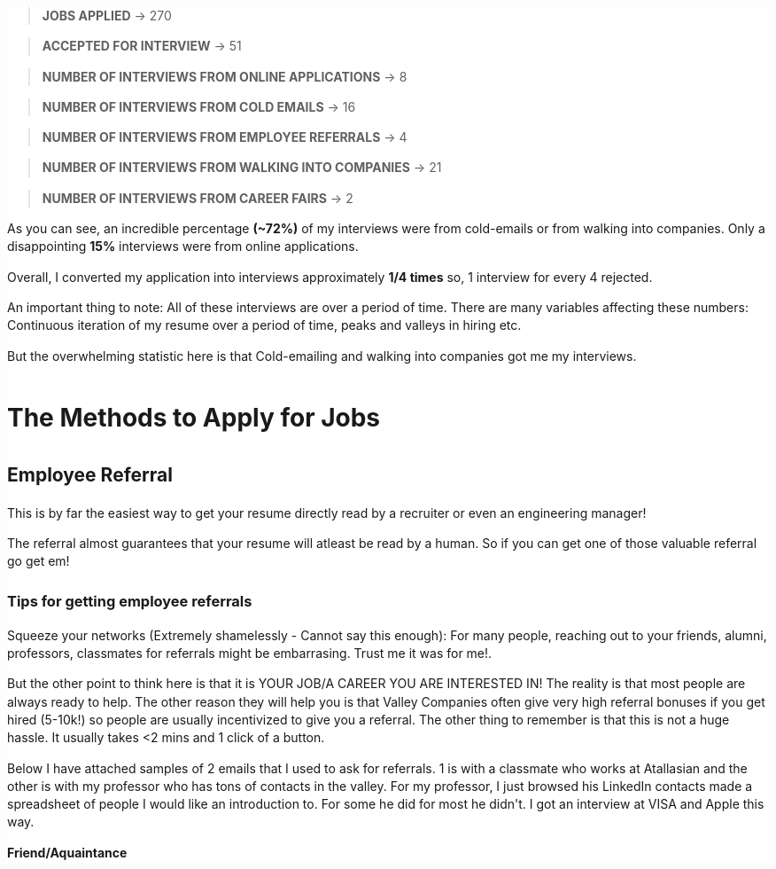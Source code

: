 > **JOBS APPLIED** -> 270

> **ACCEPTED FOR INTERVIEW** -> 51

> **NUMBER OF INTERVIEWS FROM ONLINE APPLICATIONS** -> 8

> **NUMBER OF INTERVIEWS FROM COLD EMAILS** -> 16

> **NUMBER OF INTERVIEWS FROM EMPLOYEE REFERRALS** -> 4

> **NUMBER OF INTERVIEWS FROM WALKING INTO COMPANIES** -> 21

> **NUMBER OF INTERVIEWS FROM CAREER FAIRS** -> 2

As you can see, an incredible percentage **(~72%)** of my interviews were from cold-emails or from walking into companies. Only a disappointing **15%** interviews were from online applications.

Overall, I converted my application into interviews approximately **1/4 times** so, 1 interview for every 4 rejected.

An important thing to note: All of these interviews are over a period of time. There are many variables affecting these numbers: Continuous iteration of my resume over a period of time, peaks and valleys in hiring etc.

But the overwhelming statistic here is that Cold-emailing and walking into companies got me my interviews.


# The Methods to Apply for Jobs

## Employee Referral
This is by far the easiest way to get your resume directly read by a recruiter or even an engineering manager!

The referral almost guarantees that your resume will atleast be read by a human. So if you can get one of those valuable referral go get em!

### Tips for getting employee referrals

Squeeze your networks (Extremely shamelessly - Cannot say this enough): For many people, reaching out to your friends, alumni, professors, classmates for referrals might be embarrasing. Trust me it was for me!. 

But the other point to think here is that it is YOUR JOB/A CAREER YOU ARE INTERESTED IN! The reality is that most people are always ready to help. The other reason they will help you is that Valley Companies often give very high referral bonuses if you get hired (5-10k!) so people are usually incentivized to give you a referral. The other thing to remember is that this is not a huge hassle. It usually takes <2 mins and 1 click of a button.

Below I have attached samples of 2 emails that I used to ask for referrals. 1 is with a classmate who works at Atallasian and the other is with my professor who has tons of contacts in the valley. For my professor, I just browsed his LinkedIn contacts made a spreadsheet of people I would like an introduction to. For some he did for most he didn't. I got an interview at VISA and Apple this way.


**Friend/Aquaintance**
